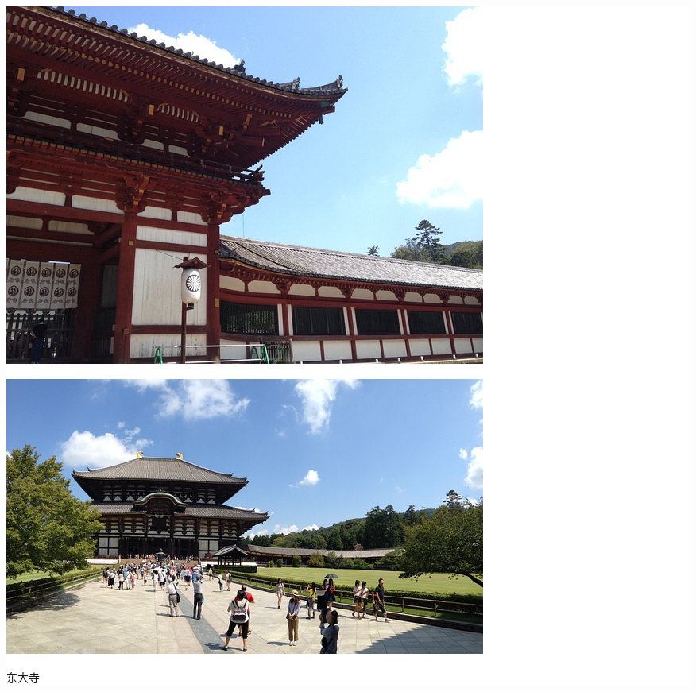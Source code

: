 ![](../../assets/images/summer-kansai/p28591833.jpg)



![东大寺](../../assets/images/summer-kansai/p28591840.jpg)

东大寺



